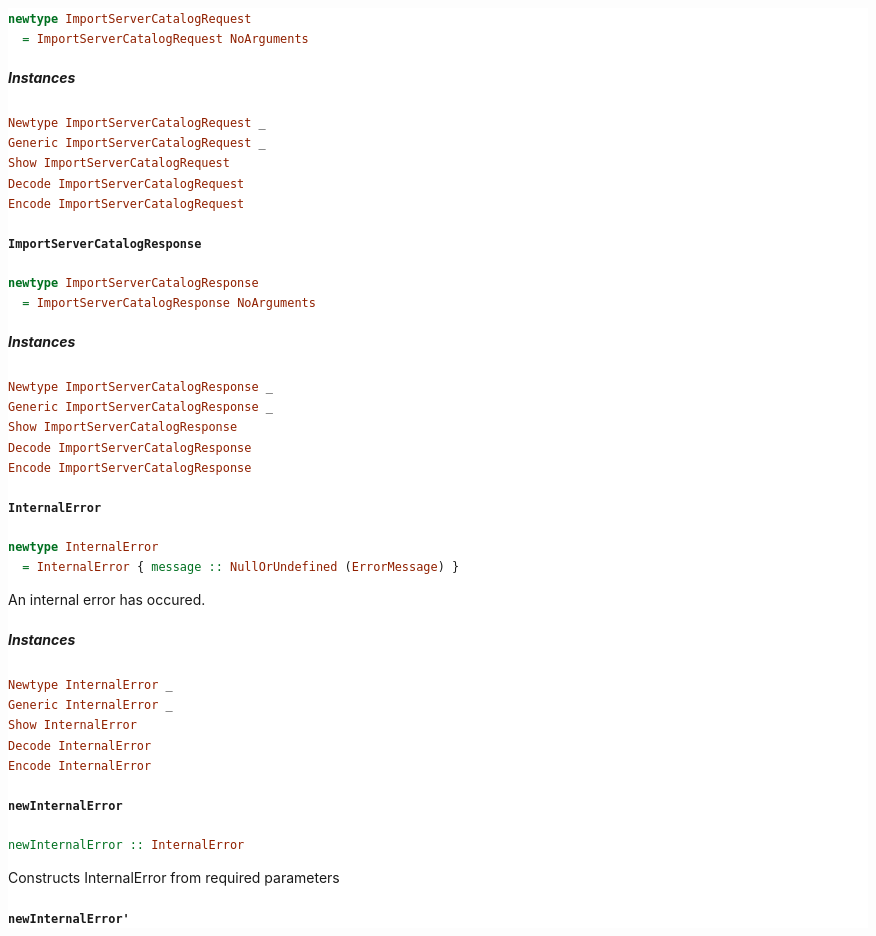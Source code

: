 ``` purescript
newtype ImportServerCatalogRequest
  = ImportServerCatalogRequest NoArguments
```

##### Instances
``` purescript
Newtype ImportServerCatalogRequest _
Generic ImportServerCatalogRequest _
Show ImportServerCatalogRequest
Decode ImportServerCatalogRequest
Encode ImportServerCatalogRequest
```

#### `ImportServerCatalogResponse`

``` purescript
newtype ImportServerCatalogResponse
  = ImportServerCatalogResponse NoArguments
```

##### Instances
``` purescript
Newtype ImportServerCatalogResponse _
Generic ImportServerCatalogResponse _
Show ImportServerCatalogResponse
Decode ImportServerCatalogResponse
Encode ImportServerCatalogResponse
```

#### `InternalError`

``` purescript
newtype InternalError
  = InternalError { message :: NullOrUndefined (ErrorMessage) }
```

An internal error has occured.

##### Instances
``` purescript
Newtype InternalError _
Generic InternalError _
Show InternalError
Decode InternalError
Encode InternalError
```

#### `newInternalError`

``` purescript
newInternalError :: InternalError
```

Constructs InternalError from required parameters

#### `newInternalError'`
